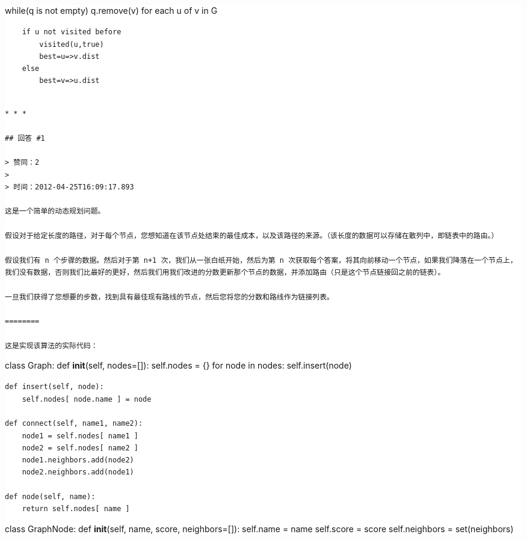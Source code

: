 
while(q is not empty)
    q.remove(v)
    for each u of v in G

        if u not visited before
            visited(u,true)
            best=u=>v.dist
        else
            best=v=>u.dist 
```

* * *

## 回答 #1

> 赞同：2
> 
> 时间：2012-04-25T16:09:17.893

这是一个简单的动态规划问题。

假设对于给定长度的路径，对于每个节点，您想知道在该节点处结束的最佳成本，以及该路径的来源。（该长度的数据可以存储在散列中，即链表中的路由。）

假设我们有 n 个步骤的数据。然后对于第 n+1 次，我们从一张白纸开始，然后为第 n 次获取每个答案，将其向前移动一个节点，如果我们降落在一个节点上，我们没有数据，否则我们比最好的更好，然后我们用我们改进的分数更新那个节点的数据，并添加路由（只是这个节点链接回之前的链表）。

一旦我们获得了您想要的步数，找到具有最佳现有路线的节点，然后您将您的分数和路线作为链接列表。

========

这是实现该算法的实际代码：

```
class Graph:
    def __init__(self, nodes=[]):
        self.nodes = {}
        for node in nodes:
            self.insert(node)

    def insert(self, node):
        self.nodes[ node.name ] = node

    def connect(self, name1, name2):
        node1 = self.nodes[ name1 ]
        node2 = self.nodes[ name2 ]
        node1.neighbors.add(node2)
        node2.neighbors.add(node1)

    def node(self, name):
        return self.nodes[ name ]

class GraphNode:
    def __init__(self, name, score, neighbors=[]):
        self.name = name
        self.score = score
        self.neighbors = set(neighbors)
